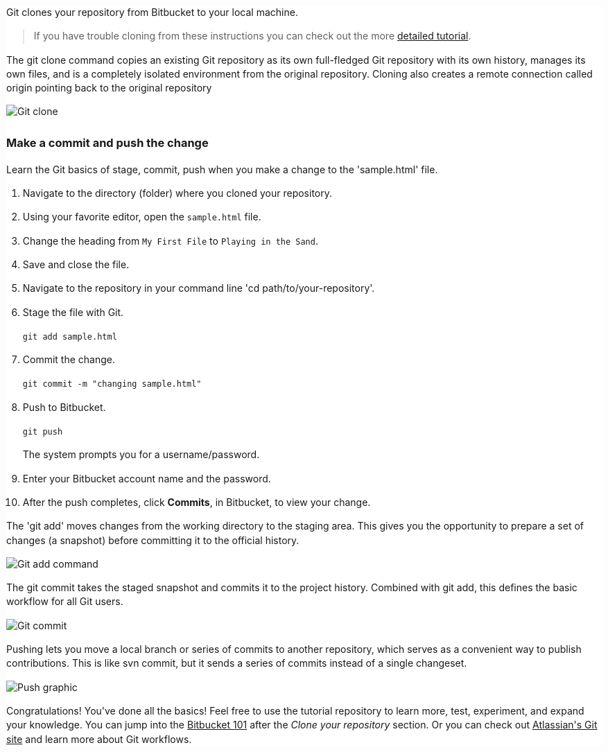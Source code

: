 Git clones your repository from Bitbucket to your local machine.
> If you have trouble cloning from these instructions you can check out the more [detailed tutorial](https://confluence.atlassian.com/x/W4DHHw).

The git clone command copies an existing Git repository as its own full-fledged Git repository with its own history, manages its own files, and is a completely isolated environment from the original repository. Cloning also creates a remote connection called origin pointing back to the original repository

![Git clone](https://confluence.atlassian.com/download/attachments/304578655/git-tutorial-basics-clone.png)


### Make a commit and push the change

Learn the Git basics of stage, commit, push when you make a change to the 'sample.html' file.

1.  Navigate to the directory (folder) where you cloned your repository.
2.  Using your favorite editor, open the `sample.html` file.
3.  Change the heading from `My First File` to `Playing in the Sand`. 
4.  Save and close the file.
5.  Navigate to the repository in your command line 'cd path/to/your-repository'.
5.  Stage the file with Git.
    
    `git add sample.html`
    
6.  Commit the change.
 
    `git commit -m "changing sample.html"`
    
7. Push to Bitbucket.

    `git push`
    
    The system prompts you for a username/password.
    
8. Enter your Bitbucket account name and the password.
9. After the push completes, click **Commits**, in Bitbucket, to view your change.

The 'git add' moves changes from the working directory to the staging area. This gives you the opportunity to prepare a set of changes (a snapshot) before committing it to the official history.

![Git add command](https://confluence.atlassian.com/download/attachments/304578655/git-tutorial-basics-add.png)

The git commit takes the staged snapshot and commits it to the project history. Combined with git add, this defines the basic workflow for all Git users.

![Git commit](https://confluence.atlassian.com/download/attachments/304578655/git-tutorial-basics-commit.png)

Pushing lets you move a local branch or series of commits to another repository, which serves as a convenient way to publish contributions. This is like svn commit, but it sends a series of commits instead of a single changeset.

![Push graphic](https://confluence.atlassian.com/download/attachments/304578655/git-tutorial-remote-repositories-push.png)

Congratulations! You've done all the basics! Feel free to use the tutorial repository to learn more, test, experiment, and expand your knowledge. You can jump into the [Bitbucket 101](https://confluence.atlassian.com/x/cgozDQ) after the *Clone your repository* section. Or you can check out [Atlassian's Git site](https://www.atlassian.com/git/) and learn more about Git workflows. 

